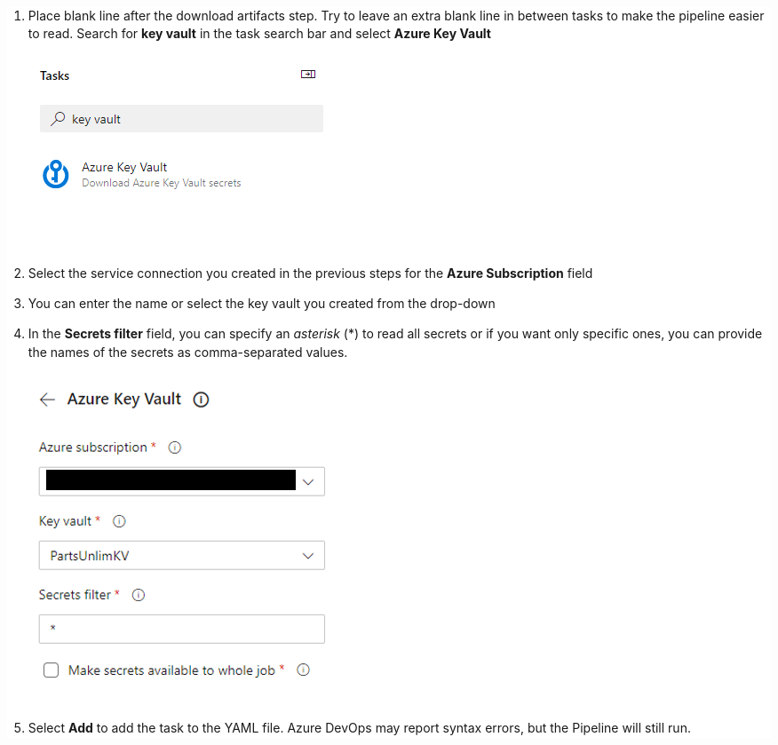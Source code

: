 1. Place blank line after the download artifacts step. Try to leave an extra blank line in between tasks to make the pipeline easier to read. Search for **key vault** in the task search bar and select **Azure Key Vault**

    ![](images/image7.png)

1. Select the service connection you created in the previous steps for the **Azure Subscription** field

1. You can enter the name or select the key vault you created from the drop-down

1. In the **Secrets filter** field, you can specify an *asterisk* (*) to read all secrets or if you want only specific ones, you can provide the names of the secrets as comma-separated values. 

    ![](images/keyvaulttasksettings.png)

1. Select **Add** to add the task to the YAML file. Azure DevOps may report syntax errors, but the Pipeline will still run.
